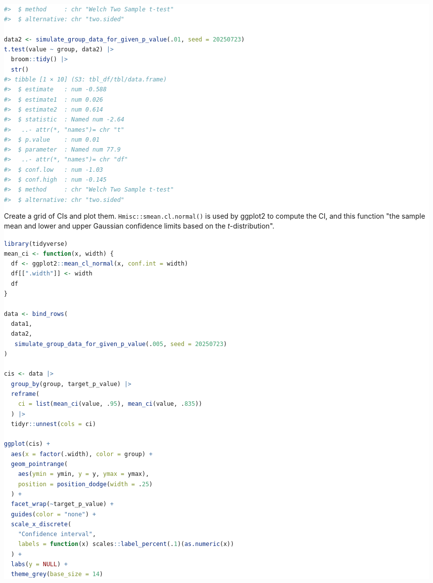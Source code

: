 ``` r
#>  $ method     : chr "Welch Two Sample t-test"
#>  $ alternative: chr "two.sided"

data2 <- simulate_group_data_for_given_p_value(.01, seed = 20250723)
t.test(value ~ group, data2) |> 
  broom::tidy() |> 
  str()
#> tibble [1 × 10] (S3: tbl_df/tbl/data.frame)
#>  $ estimate   : num -0.588
#>  $ estimate1  : num 0.026
#>  $ estimate2  : num 0.614
#>  $ statistic  : Named num -2.64
#>   ..- attr(*, "names")= chr "t"
#>  $ p.value    : num 0.01
#>  $ parameter  : Named num 77.9
#>   ..- attr(*, "names")= chr "df"
#>  $ conf.low   : num -1.03
#>  $ conf.high  : num -0.145
#>  $ method     : chr "Welch Two Sample t-test"
#>  $ alternative: chr "two.sided"
```

Create a grid of CIs and plot them. `Hmisc::smean.cl.normal()` is used by 
ggplot2 to compute the CI, and this function "the sample mean and
lower and upper Gaussian confidence limits based on the
*t*-distribution".


``` r
library(tidyverse)
mean_ci <- function(x, width) {
  df <- ggplot2::mean_cl_normal(x, conf.int = width)
  df[[".width"]] <- width
  df
}

data <- bind_rows(
  data1, 
  data2,
   simulate_group_data_for_given_p_value(.005, seed = 20250723)
)

cis <- data |> 
  group_by(group, target_p_value) |> 
  reframe(
    ci = list(mean_ci(value, .95), mean_ci(value, .835))
  ) |> 
  tidyr::unnest(cols = ci)

ggplot(cis) + 
  aes(x = factor(.width), color = group) +
  geom_pointrange(
    aes(ymin = ymin, y = y, ymax = ymax),
    position = position_dodge(width = .25)
  ) + 
  facet_wrap(~target_p_value) +
  guides(color = "none") + 
  scale_x_discrete(
    "Confidence interval",
    labels = function(x) scales::label_percent(.1)(as.numeric(x))
  ) +
  labs(y = NULL) +
  theme_grey(base_size = 14)
```


[tl-weights]: https://notstatschat.rbind.io/2020/08/04/weights-in-statistics/ "Weights in statistics"
[tl-aic]: https://notstatschat.rbind.io/2025/07/22/aic-and-combined-discrete-continuous-models/ "AIC and combined discrete/continuous models"